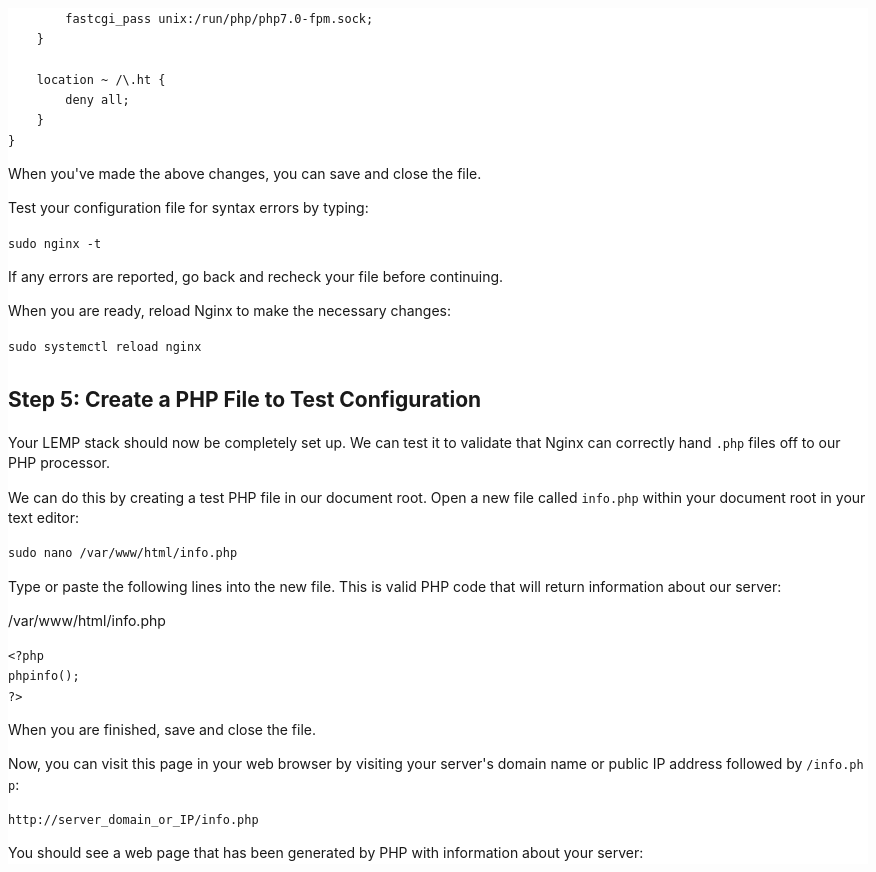 ```text
        fastcgi_pass unix:/run/php/php7.0-fpm.sock;
    }

    location ~ /\.ht {
        deny all;
    }
}
```

When you've made the above changes, you can save and close the file.

Test your configuration file for syntax errors by typing:

```text
sudo nginx -t
```

If any errors are reported, go back and recheck your file before continuing.

When you are ready, reload Nginx to make the necessary changes:

```text
sudo systemctl reload nginx
```

## Step 5: Create a PHP File to Test Configuration

Your LEMP stack should now be completely set up. We can test it to validate that Nginx can correctly hand `.php` files off to our PHP processor.

We can do this by creating a test PHP file in our document root. Open a new file called `info.php` within your document root in your text editor:

```text
sudo nano /var/www/html/info.php
```

Type or paste the following lines into the new file. This is valid PHP code that will return information about our server:

/var/www/html/info.php

```text
<?php
phpinfo();
?>
```

When you are finished, save and close the file.

Now, you can visit this page in your web browser by visiting your server's domain name or public IP address followed by `/info.php`:

```text
http://server_domain_or_IP/info.php
```

You should see a web page that has been generated by PHP with information about your server:
